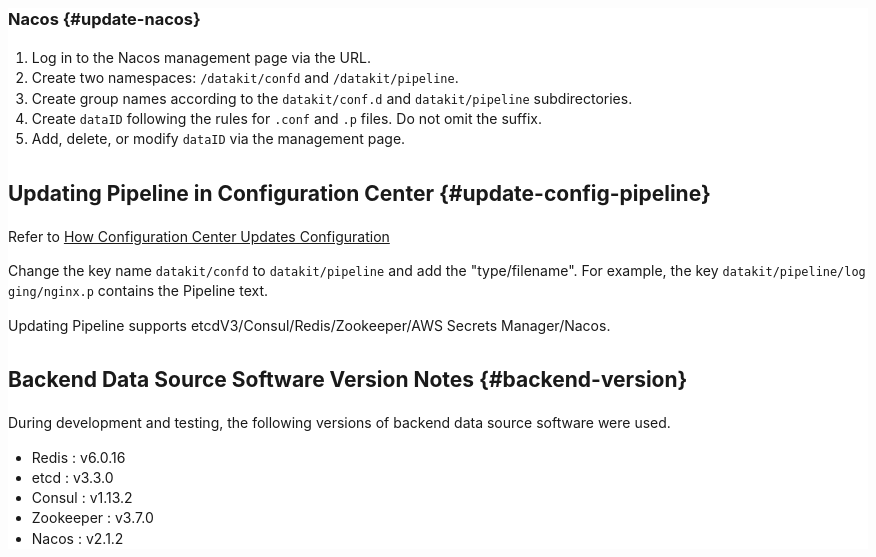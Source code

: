 ### Nacos {#update-nacos}

1. Log in to the Nacos management page via the URL.
1. Create two namespaces: `/datakit/confd` and `/datakit/pipeline`.
1. Create group names according to the `datakit/conf.d` and `datakit/pipeline` subdirectories.
1. Create `dataID` following the rules for `.conf` and `.p` files. Do not omit the suffix.
1. Add, delete, or modify `dataID` via the management page.

## Updating Pipeline in Configuration Center {#update-config-pipeline}

Refer to [How Configuration Center Updates Configuration](confd.md#update-config)

Change the key name `datakit/confd` to `datakit/pipeline` and add the "type/filename". For example, the key `datakit/pipeline/logging/nginx.p` contains the Pipeline text.

Updating Pipeline supports etcdV3/Consul/Redis/Zookeeper/AWS Secrets Manager/Nacos.

## Backend Data Source Software Version Notes {#backend-version}

During development and testing, the following versions of backend data source software were used.

- Redis     : v6.0.16
- etcd      : v3.3.0
- Consul    : v1.13.2
- Zookeeper : v3.7.0
- Nacos     : v2.1.2